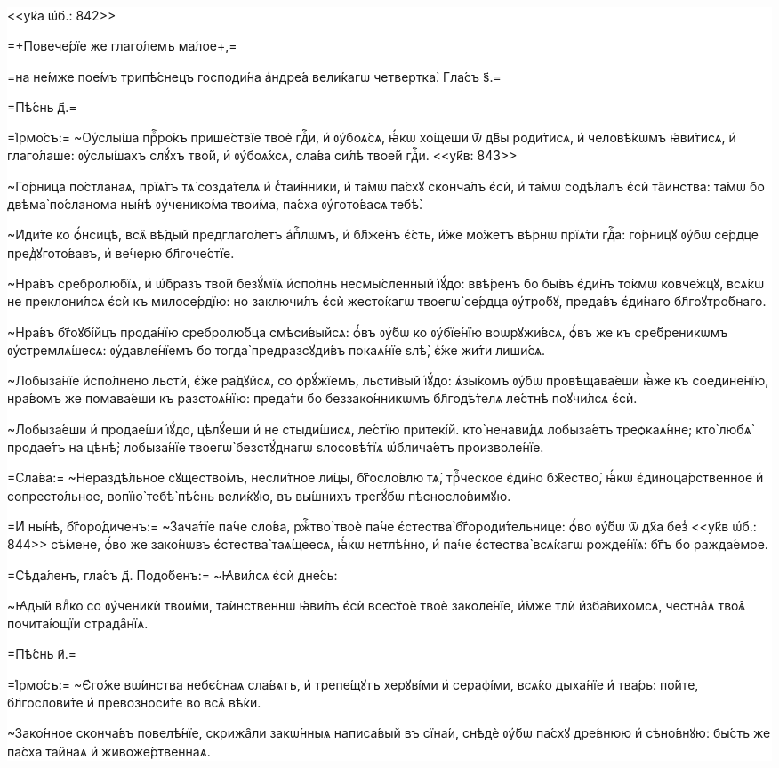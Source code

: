 <<ук҃а ѡ҆б.: 842>>

=+Повече́рїе же глаго́лемъ ма́лое+,=

=на не́мже пое́мъ трипѣ́снецъ господи́на а҆ндре́а вели́кагѡ четвертка̀. Гла́съ
ѕ҃.=

=Пѣ́снь д҃.=

=І҆рмо́съ:= ~Оу҆слы́ша прⷪ҇ро́къ прише́ствїе твоѐ гдⷭ҇и, и҆ ᲂу҆боѧ́сѧ, ꙗ҆́кѡ
хо́щеши ѿ дв҃ы роди́тисѧ, и҆ человѣ́кѡмъ ꙗ҆ви́тисѧ, и҆ глаго́лаше: ᲂу҆слы́шахъ
слꙋ́хъ тво́й, и҆ ᲂу҆боѧ́хсѧ, сла́ва си́лѣ твое́й гдⷭ҇и. <<ук҃в: 843>>

~Го́рница по́стланаѧ, прїѧ́тъ тѧ̀ созда́телѧ и҆ с̾таи́нники, и҆ та́мѡ па́схꙋ
сконча́лъ є҆сѝ, и҆ та́мѡ содѣ́лалъ є҆сѝ та̑инства: та́мѡ бо двѣма̀ по́сланома
ны́нѣ ᲂу҆ченико́ма твои́ма, па́сха ᲂу҆гото́васѧ тебѣ̀.

~И҆ди́те ко ѻ҆́нсицѣ, всѧ̑ вѣ́дый предглаго́летъ а҆пⷭ҇лѡмъ, и҆ бл҃же́нъ є҆́сть,
и҆́же мо́жетъ вѣ́рнѡ прїѧ́ти гдⷭ҇а: го́рницꙋ ᲂу҆́бѡ се́рдце пред̾ꙋгото́вавъ, и҆
ве́черю бл҃гоче́стїе.

~Нра́въ сребролю́бїѧ, и҆ ѡ҆́бразъ тво́й безꙋ́мїѧ и҆спо́лнь несмы́сленный
і҆ꙋ́до: ввѣ́ренъ бо бы́въ є҆ди́нъ то́кмѡ ковче́жцꙋ, всѧ́кѡ не преклони́лсѧ є҆сѝ
къ милосе́рдїю: но заключи́лъ є҆сѝ жесто́кагѡ твоегѡ̀ се́рдца ᲂу҆тро́бꙋ,
преда́въ є҆ди́наго бл҃гоꙋтро́бнаго.

~Нра́въ бг҃оꙋбі́йцъ прода́нїю сребролю́бца смѣси́выйсѧ: ѻ҆́въ ᲂу҆́бѡ ко
ᲂу҆бїе́нїю воѡрꙋжи́всѧ, ѻ҆́въ же къ сре́бреникѡмъ ᲂу҆стремлѧ́шесѧ:
ᲂу҆давле́нїемъ бо тогда̀ предразсꙋди́въ покаѧ́нїе ѕлѣ̀, є҆́же жи́ти лиши́сѧ.

~Лобыза́нїе и҆спо́лнено льстѝ, є҆́же ра́дꙋйсѧ, со ѻ҆рꙋ́жїемъ, льсти́вый і҆ꙋ́до:
ѧ҆зы́комъ ᲂу҆́бѡ провѣщава́еши ꙗ҆̀же къ соедине́нїю, нра́вомъ же помава́еши къ
разстоѧ́нїю: преда́ти бо беззако́нникѡмъ бл҃годѣ́телѧ ле́стнѣ поꙋчи́лсѧ є҆сѝ.

~Лобыза́еши и҆ продае́ши і҆ꙋ́до, цѣлꙋ́еши и҆ не стыди́шисѧ, ле́стїю притекі́й.
кто̀ ненави́дѧ лобыза́етъ треѻкаѧ́нне; кто̀ любѧ̀ продае́тъ на цѣнѣ̀; лобыза́нїе
твоегѡ̀ безстꙋ́днагѡ ѕлосовѣ́тїѧ ѡ҆блича́етъ произволе́нїе.

=Сла́ва:= ~Нераздѣ́льное сꙋщество́мъ, несли́тное ли́цы, бг҃осло́влю тѧ̀,
трⷪ҇ческое є҆ди́но бж҃ество̀, ꙗ҆́кѡ є҆диноца́рственное и҆ сопресто́льное, вопїю̀
тебѣ̀ пѣ́снь вели́кꙋю, въ вы́шнихъ трегꙋ́бѡ пѣсносло́вимꙋю.

=И҆ ны́нѣ, бг҃оро́диченъ:= ~Зача́тїе па́че сло́ва, ржⷭ҇тво̀ твоѐ па́че
є҆стества̀ бг҃ороди́тельнице: ѻ҆́во ᲂу҆́бѡ ѿ дх҃а без̾ <<ук҃в ѡ҆б.: 844>>
сѣ́мене, ѻ҆́во же зако́нѡвъ є҆стества̀ таѧ́щеесѧ, ꙗ҆́кѡ нетлѣ́нно, и҆ па́че
є҆стества̀ всѧ́кагѡ рожде́нїѧ: бг҃ъ бо ражда́емое.

=Сѣда́ленъ, гла́съ д҃. Подо́бенъ:= ~Ꙗ҆ви́лсѧ є҆сѝ дне́сь:

~Ꙗ҆ды́й влⷣко со ᲂу҆ченикѝ твои́ми, та́инственнѡ ꙗ҆ви́лъ є҆сѝ всест҃о́е твоѐ
заколе́нїе, и҆́мже тлѝ и҆зба́вихомсѧ, честна̑ѧ твоѧ̑ почита́ющїи страда̑нїѧ.

=Пѣ́снь и҃.=

=І҆рмо́съ:= ~Є҆го́же вѡ́инства небє́снаѧ сла́вѧтъ, и҆ трепе́щꙋтъ херꙋві́ми и҆
серафі́ми, всѧ́ко дыха́нїе и҆ тва́рь: по́йте, бл҃гослови́те и҆ превозноси́те во
всѧ̑ вѣ́ки.

~Зако́нное сконча́въ повелѣ́нїе, скрижа̑ли закѡ́нныѧ написа́вый въ сїна́и,
снѣдѐ ᲂу҆́бѡ па́схꙋ дре́внюю и҆ сѣно́внꙋю: бы́сть же па́сха та́йнаѧ и҆
живоже́ртвеннаѧ.

